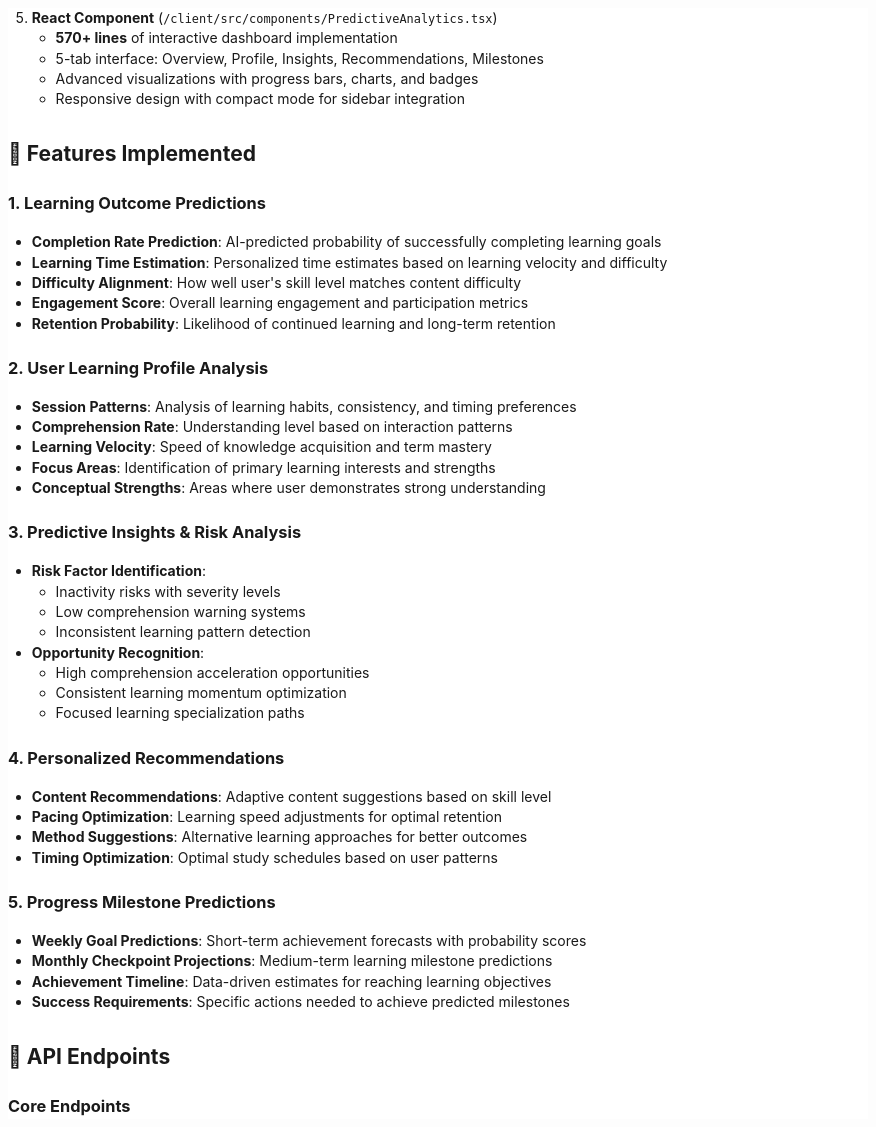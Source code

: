 5. **React Component** (`/client/src/components/PredictiveAnalytics.tsx`)
   - **570+ lines** of interactive dashboard implementation
   - 5-tab interface: Overview, Profile, Insights, Recommendations, Milestones
   - Advanced visualizations with progress bars, charts, and badges
   - Responsive design with compact mode for sidebar integration

## 🎯 Features Implemented

### 1. Learning Outcome Predictions
- **Completion Rate Prediction**: AI-predicted probability of successfully completing learning goals
- **Learning Time Estimation**: Personalized time estimates based on learning velocity and difficulty
- **Difficulty Alignment**: How well user's skill level matches content difficulty
- **Engagement Score**: Overall learning engagement and participation metrics
- **Retention Probability**: Likelihood of continued learning and long-term retention

### 2. User Learning Profile Analysis
- **Session Patterns**: Analysis of learning habits, consistency, and timing preferences
- **Comprehension Rate**: Understanding level based on interaction patterns
- **Learning Velocity**: Speed of knowledge acquisition and term mastery
- **Focus Areas**: Identification of primary learning interests and strengths
- **Conceptual Strengths**: Areas where user demonstrates strong understanding

### 3. Predictive Insights & Risk Analysis
- **Risk Factor Identification**: 
  - Inactivity risks with severity levels
  - Low comprehension warning systems
  - Inconsistent learning pattern detection
- **Opportunity Recognition**:
  - High comprehension acceleration opportunities
  - Consistent learning momentum optimization
  - Focused learning specialization paths

### 4. Personalized Recommendations
- **Content Recommendations**: Adaptive content suggestions based on skill level
- **Pacing Optimization**: Learning speed adjustments for optimal retention
- **Method Suggestions**: Alternative learning approaches for better outcomes
- **Timing Optimization**: Optimal study schedules based on user patterns

### 5. Progress Milestone Predictions
- **Weekly Goal Predictions**: Short-term achievement forecasts with probability scores
- **Monthly Checkpoint Projections**: Medium-term learning milestone predictions
- **Achievement Timeline**: Data-driven estimates for reaching learning objectives
- **Success Requirements**: Specific actions needed to achieve predicted milestones

## 📡 API Endpoints

### Core Endpoints

